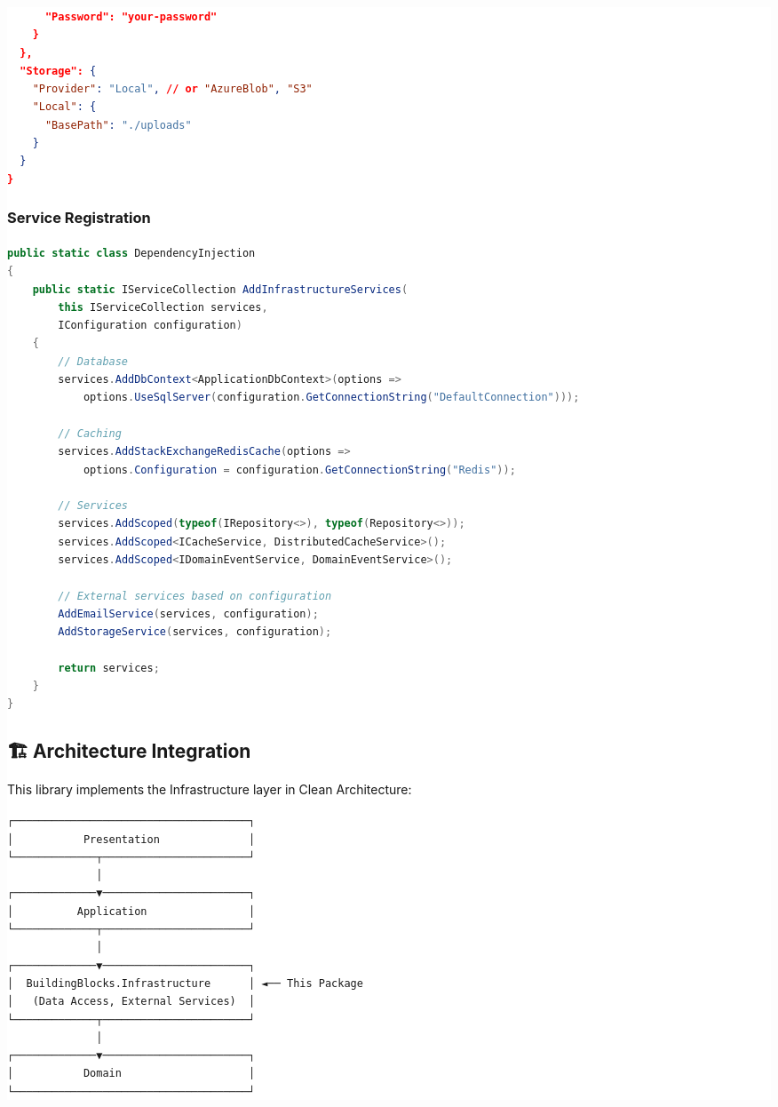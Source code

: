 ```json
      "Password": "your-password"
    }
  },
  "Storage": {
    "Provider": "Local", // or "AzureBlob", "S3"
    "Local": {
      "BasePath": "./uploads"
    }
  }
}
```

### Service Registration

```csharp
public static class DependencyInjection
{
    public static IServiceCollection AddInfrastructureServices(
        this IServiceCollection services,
        IConfiguration configuration)
    {
        // Database
        services.AddDbContext<ApplicationDbContext>(options =>
            options.UseSqlServer(configuration.GetConnectionString("DefaultConnection")));
        
        // Caching
        services.AddStackExchangeRedisCache(options =>
            options.Configuration = configuration.GetConnectionString("Redis"));
        
        // Services
        services.AddScoped(typeof(IRepository<>), typeof(Repository<>));
        services.AddScoped<ICacheService, DistributedCacheService>();
        services.AddScoped<IDomainEventService, DomainEventService>();
        
        // External services based on configuration
        AddEmailService(services, configuration);
        AddStorageService(services, configuration);
        
        return services;
    }
}
```

## 🏗️ Architecture Integration

This library implements the Infrastructure layer in Clean Architecture:

```
┌─────────────────────────────────────┐
│           Presentation              │
└─────────────┬───────────────────────┘
              │
┌─────────────▼───────────────────────┐
│          Application                │
└─────────────┬───────────────────────┘
              │
┌─────────────▼───────────────────────┐
│  BuildingBlocks.Infrastructure      │ ◄── This Package
│   (Data Access, External Services)  │
└─────────────┬───────────────────────┘
              │
┌─────────────▼───────────────────────┐
│           Domain                    │
└─────────────────────────────────────┘
```